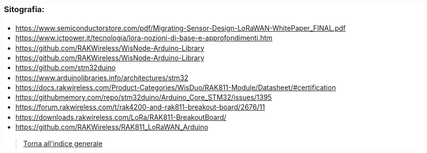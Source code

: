 
### **Sitografia:**

- https://www.semiconductorstore.com/pdf/Migrating-Sensor-Design-LoRaWAN-WhitePaper_FINAL.pdf
- https://www.ictpower.it/tecnologia/lora-nozioni-di-base-e-approfondimenti.htm
- https://github.com/RAKWireless/WisNode-Arduino-Library
- https://github.com/RAKWireless/WisNode-Arduino-Library
- https://github.com/stm32duino
- https://www.arduinolibraries.info/architectures/stm32
- https://docs.rakwireless.com/Product-Categories/WisDuo/RAK811-Module/Datasheet/#certification
- https://githubmemory.com/repo/stm32duino/Arduino_Core_STM32/issues/1395
- https://forum.rakwireless.com/t/rak4200-and-rak811-breakout-board/2676/11
- https://downloads.rakwireless.com/LoRa/RAK811-BreakoutBoard/
- https://github.com/RAKWireless/RAK811_LoRaWAN_Arduino


>[Torna all'indice generale](index.md)


